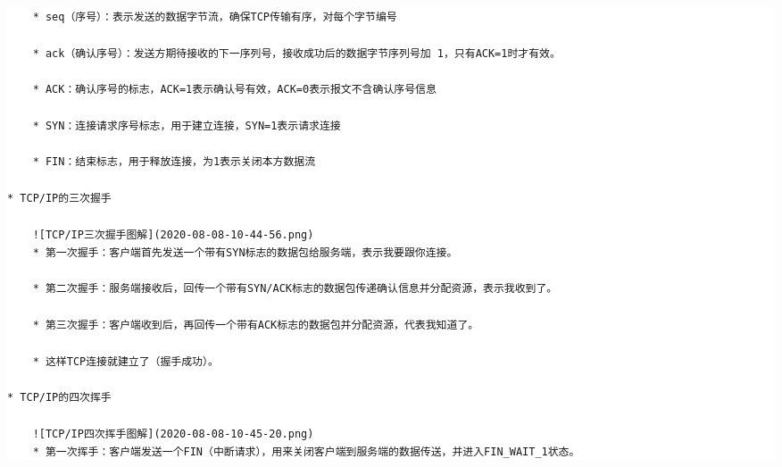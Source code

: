         * seq（序号）：表示发送的数据字节流，确保TCP传输有序，对每个字节编号

        * ack（确认序号）：发送方期待接收的下一序列号，接收成功后的数据字节序列号加 1，只有ACK=1时才有效。

        * ACK：确认序号的标志，ACK=1表示确认号有效，ACK=0表示报文不含确认序号信息

        * SYN：连接请求序号标志，用于建立连接，SYN=1表示请求连接

        * FIN：结束标志，用于释放连接，为1表示关闭本方数据流

    * TCP/IP的三次握手

        ![TCP/IP三次握手图解](2020-08-08-10-44-56.png)
        * 第一次握手：客户端首先发送一个带有SYN标志的数据包给服务端，表示我要跟你连接。

        * 第二次握手：服务端接收后，回传一个带有SYN/ACK标志的数据包传递确认信息并分配资源，表示我收到了。

        * 第三次握手：客户端收到后，再回传一个带有ACK标志的数据包并分配资源，代表我知道了。

        * 这样TCP连接就建立了（握手成功）。

    * TCP/IP的四次挥手

        ![TCP/IP四次挥手图解](2020-08-08-10-45-20.png)
        * 第一次挥手：客户端发送一个FIN（中断请求），用来关闭客户端到服务端的数据传送，并进入FIN_WAIT_1状态。